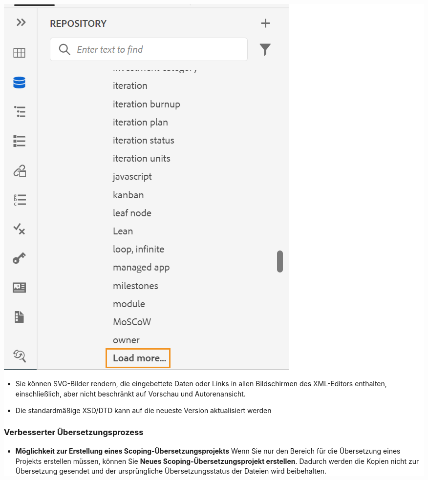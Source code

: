 ![Laden weiterer Dateien](assets/load-more-files.png)

* Sie können SVG-Bilder rendern, die eingebettete Daten oder Links in allen Bildschirmen des XML-Editors enthalten, einschließlich, aber nicht beschränkt auf Vorschau und Autorenansicht.

* Die standardmäßige XSD/DTD kann auf die neueste Version aktualisiert werden

### Verbesserter Übersetzungsprozess

* **Möglichkeit zur Erstellung eines Scoping-Übersetzungsprojekts**
Wenn Sie nur den Bereich für die Übersetzung eines Projekts erstellen müssen, können Sie 
**Neues Scoping-Übersetzungsprojekt erstellen**. Dadurch werden die Kopien nicht zur Übersetzung gesendet und der ursprüngliche Übersetzungsstatus der Dateien wird beibehalten.

